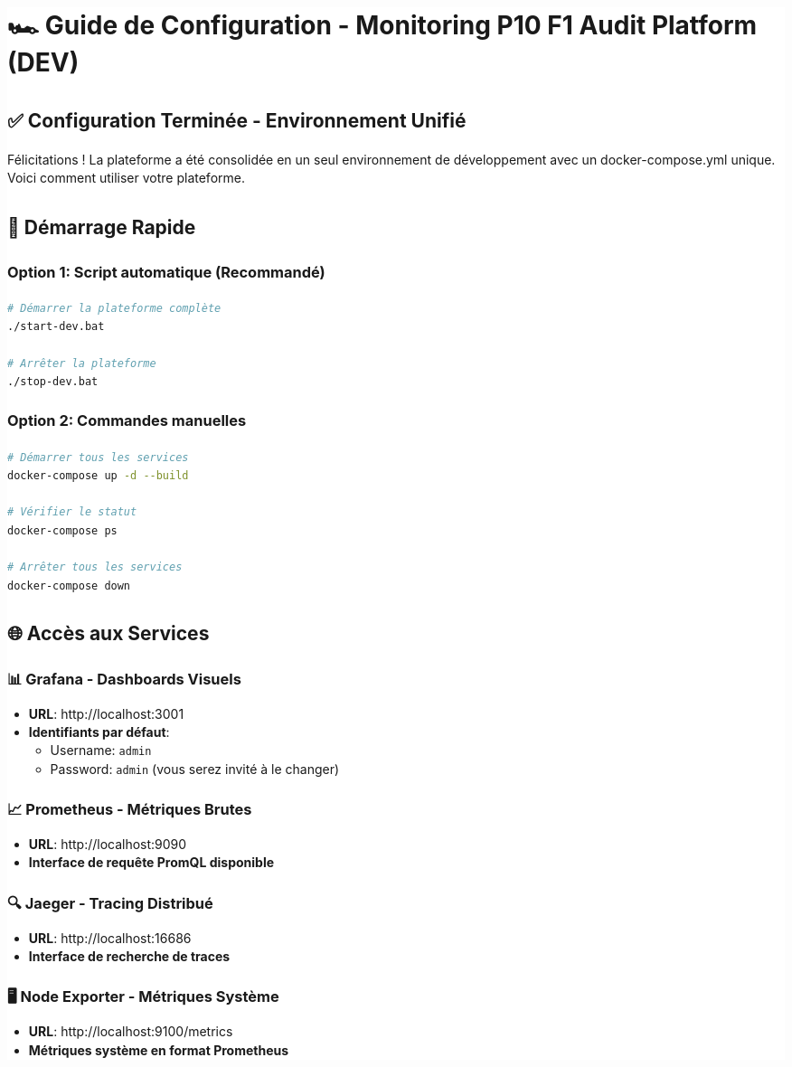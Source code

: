 # 🏎️ Guide de Configuration - Monitoring P10 F1 Audit Platform (DEV)

## ✅ Configuration Terminée - Environnement Unifié

Félicitations ! La plateforme a été consolidée en un seul environnement de développement avec un docker-compose.yml unique. Voici comment utiliser votre plateforme.

## 🚀 Démarrage Rapide

### Option 1: Script automatique (Recommandé)
```bash
# Démarrer la plateforme complète
./start-dev.bat

# Arrêter la plateforme
./stop-dev.bat
```

### Option 2: Commandes manuelles
```bash
# Démarrer tous les services
docker-compose up -d --build

# Vérifier le statut
docker-compose ps

# Arrêter tous les services
docker-compose down
```

## 🌐 Accès aux Services

### 📊 Grafana - Dashboards Visuels
- **URL**: http://localhost:3001
- **Identifiants par défaut**:
  - Username: `admin`
  - Password: `admin` (vous serez invité à le changer)

### 📈 Prometheus - Métriques Brutes
- **URL**: http://localhost:9090
- **Interface de requête PromQL disponible**

### 🔍 Jaeger - Tracing Distribué
- **URL**: http://localhost:16686
- **Interface de recherche de traces**

### 🖥️ Node Exporter - Métriques Système
- **URL**: http://localhost:9100/metrics
- **Métriques système en format Prometheus**
